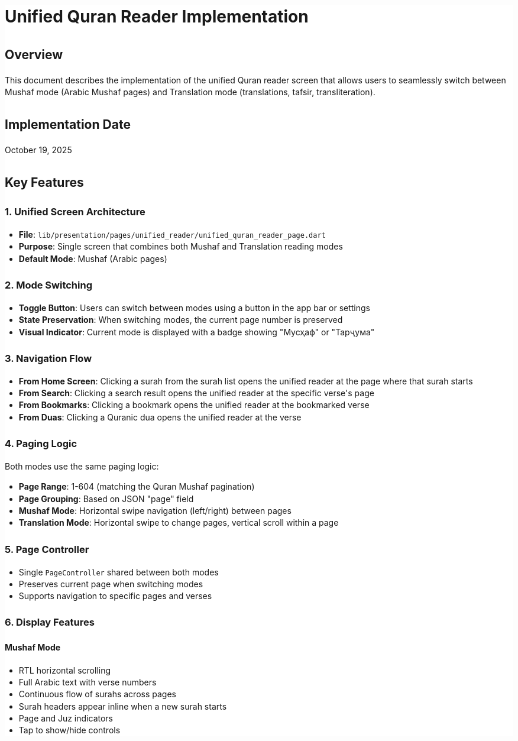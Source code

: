 # Unified Quran Reader Implementation

## Overview
This document describes the implementation of the unified Quran reader screen that allows users to seamlessly switch between Mushaf mode (Arabic Mushaf pages) and Translation mode (translations, tafsir, transliteration).

## Implementation Date
October 19, 2025

## Key Features

### 1. Unified Screen Architecture
- **File**: `lib/presentation/pages/unified_reader/unified_quran_reader_page.dart`
- **Purpose**: Single screen that combines both Mushaf and Translation reading modes
- **Default Mode**: Mushaf (Arabic pages)

### 2. Mode Switching
- **Toggle Button**: Users can switch between modes using a button in the app bar or settings
- **State Preservation**: When switching modes, the current page number is preserved
- **Visual Indicator**: Current mode is displayed with a badge showing "Мусҳаф" or "Тарҷума"

### 3. Navigation Flow
- **From Home Screen**: Clicking a surah from the surah list opens the unified reader at the page where that surah starts
- **From Search**: Clicking a search result opens the unified reader at the specific verse's page
- **From Bookmarks**: Clicking a bookmark opens the unified reader at the bookmarked verse
- **From Duas**: Clicking a Quranic dua opens the unified reader at the verse

### 4. Paging Logic
Both modes use the same paging logic:
- **Page Range**: 1-604 (matching the Quran Mushaf pagination)
- **Page Grouping**: Based on JSON "page" field
- **Mushaf Mode**: Horizontal swipe navigation (left/right) between pages
- **Translation Mode**: Horizontal swipe to change pages, vertical scroll within a page

### 5. Page Controller
- Single `PageController` shared between both modes
- Preserves current page when switching modes
- Supports navigation to specific pages and verses

### 6. Display Features

#### Mushaf Mode
- RTL horizontal scrolling
- Full Arabic text with verse numbers
- Continuous flow of surahs across pages
- Surah headers appear inline when a new surah starts
- Page and Juz indicators
- Tap to show/hide controls
